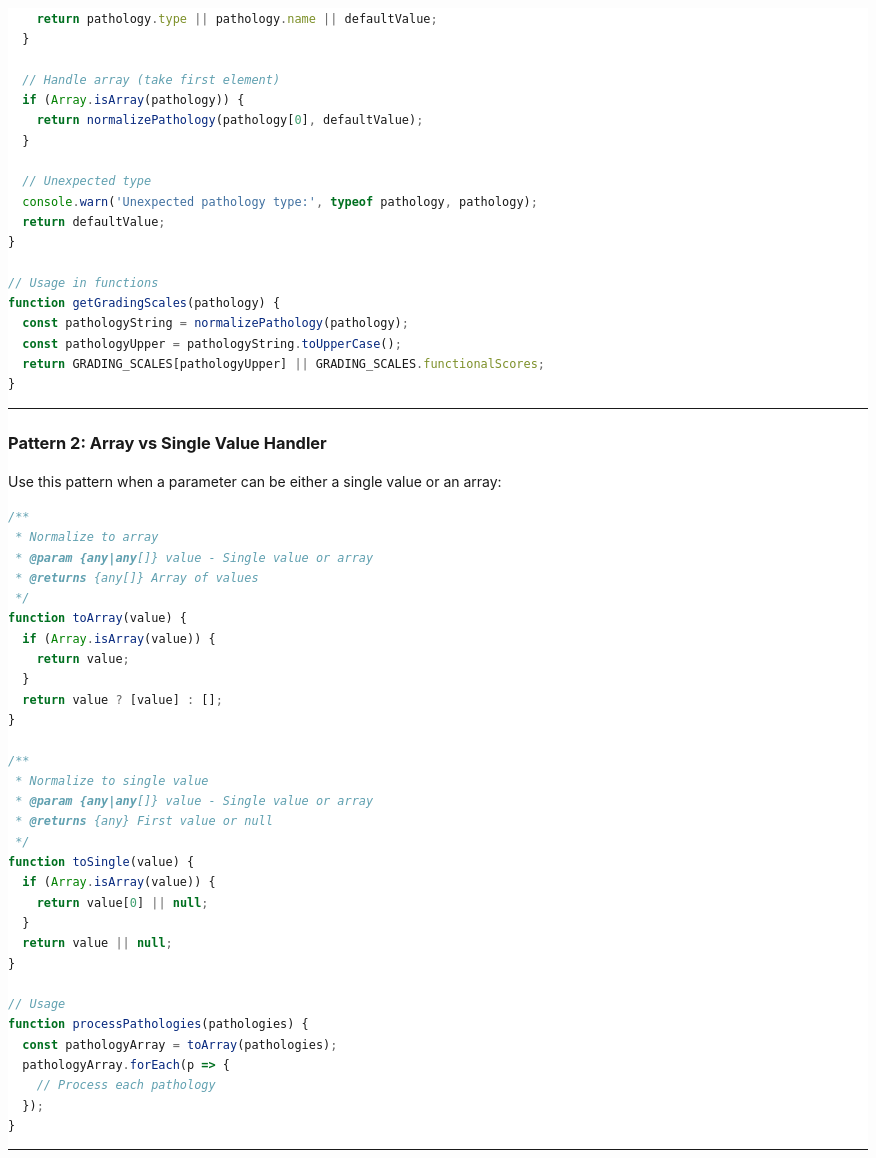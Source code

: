 ```javascript
    return pathology.type || pathology.name || defaultValue;
  }
  
  // Handle array (take first element)
  if (Array.isArray(pathology)) {
    return normalizePathology(pathology[0], defaultValue);
  }
  
  // Unexpected type
  console.warn('Unexpected pathology type:', typeof pathology, pathology);
  return defaultValue;
}

// Usage in functions
function getGradingScales(pathology) {
  const pathologyString = normalizePathology(pathology);
  const pathologyUpper = pathologyString.toUpperCase();
  return GRADING_SCALES[pathologyUpper] || GRADING_SCALES.functionalScores;
}
```

---

### Pattern 2: Array vs Single Value Handler

Use this pattern when a parameter can be either a single value or an array:

```javascript
/**
 * Normalize to array
 * @param {any|any[]} value - Single value or array
 * @returns {any[]} Array of values
 */
function toArray(value) {
  if (Array.isArray(value)) {
    return value;
  }
  return value ? [value] : [];
}

/**
 * Normalize to single value
 * @param {any|any[]} value - Single value or array
 * @returns {any} First value or null
 */
function toSingle(value) {
  if (Array.isArray(value)) {
    return value[0] || null;
  }
  return value || null;
}

// Usage
function processPathologies(pathologies) {
  const pathologyArray = toArray(pathologies);
  pathologyArray.forEach(p => {
    // Process each pathology
  });
}
```

---